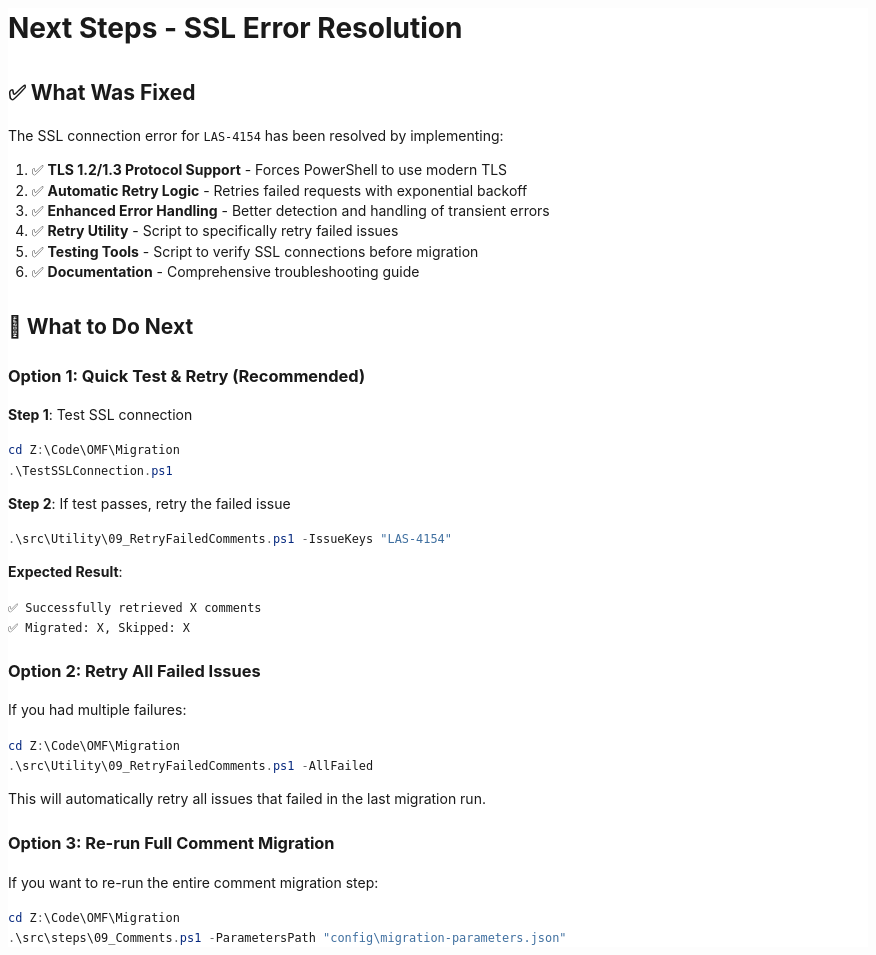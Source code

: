 # Next Steps - SSL Error Resolution

## ✅ What Was Fixed

The SSL connection error for `LAS-4154` has been resolved by implementing:

1. ✅ **TLS 1.2/1.3 Protocol Support** - Forces PowerShell to use modern TLS
2. ✅ **Automatic Retry Logic** - Retries failed requests with exponential backoff
3. ✅ **Enhanced Error Handling** - Better detection and handling of transient errors
4. ✅ **Retry Utility** - Script to specifically retry failed issues
5. ✅ **Testing Tools** - Script to verify SSL connections before migration
6. ✅ **Documentation** - Comprehensive troubleshooting guide

## 🚀 What to Do Next

### Option 1: Quick Test & Retry (Recommended)

**Step 1**: Test SSL connection
```powershell
cd Z:\Code\OMF\Migration
.\TestSSLConnection.ps1
```

**Step 2**: If test passes, retry the failed issue
```powershell
.\src\Utility\09_RetryFailedComments.ps1 -IssueKeys "LAS-4154"
```

**Expected Result**:
```
✅ Successfully retrieved X comments
✅ Migrated: X, Skipped: X
```

### Option 2: Retry All Failed Issues

If you had multiple failures:

```powershell
cd Z:\Code\OMF\Migration
.\src\Utility\09_RetryFailedComments.ps1 -AllFailed
```

This will automatically retry all issues that failed in the last migration run.

### Option 3: Re-run Full Comment Migration

If you want to re-run the entire comment migration step:

```powershell
cd Z:\Code\OMF\Migration
.\src\steps\09_Comments.ps1 -ParametersPath "config\migration-parameters.json"
```
